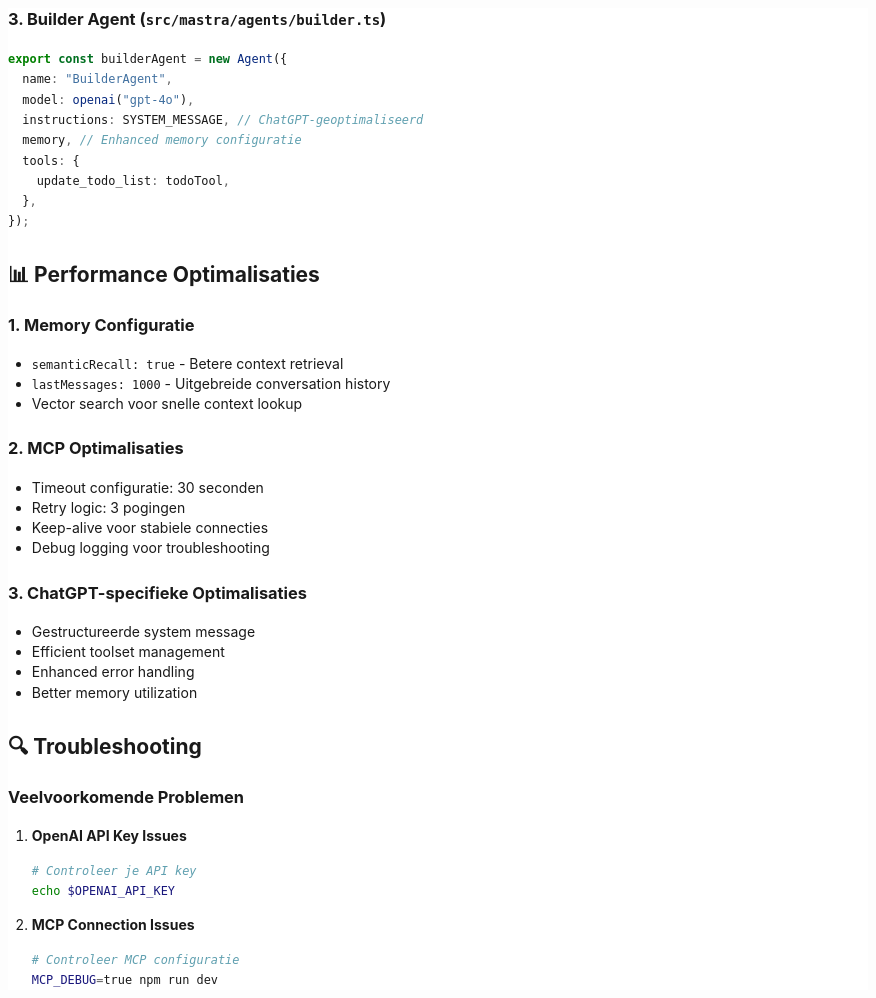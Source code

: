 ### **3. Builder Agent (`src/mastra/agents/builder.ts`)**

```typescript
export const builderAgent = new Agent({
  name: "BuilderAgent",
  model: openai("gpt-4o"),
  instructions: SYSTEM_MESSAGE, // ChatGPT-geoptimaliseerd
  memory, // Enhanced memory configuratie
  tools: {
    update_todo_list: todoTool,
  },
});
```

## 📊 **Performance Optimalisaties**

### **1. Memory Configuratie**

- `semanticRecall: true` - Betere context retrieval
- `lastMessages: 1000` - Uitgebreide conversation history
- Vector search voor snelle context lookup

### **2. MCP Optimalisaties**

- Timeout configuratie: 30 seconden
- Retry logic: 3 pogingen
- Keep-alive voor stabiele connecties
- Debug logging voor troubleshooting

### **3. ChatGPT-specifieke Optimalisaties**

- Gestructureerde system message
- Efficient toolset management
- Enhanced error handling
- Better memory utilization

## 🔍 **Troubleshooting**

### **Veelvoorkomende Problemen**

1. **OpenAI API Key Issues**
   ```bash
   # Controleer je API key
   echo $OPENAI_API_KEY
   ```

2. **MCP Connection Issues**
   ```bash
   # Controleer MCP configuratie
   MCP_DEBUG=true npm run dev
   ```

